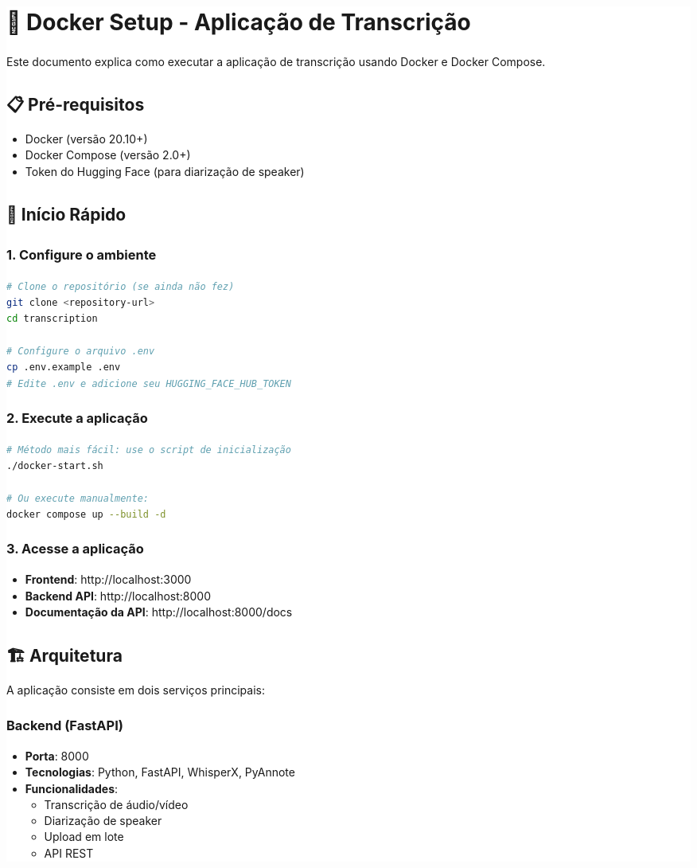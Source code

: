 # 🐳 Docker Setup - Aplicação de Transcrição

Este documento explica como executar a aplicação de transcrição usando Docker e Docker Compose.

## 📋 Pré-requisitos

- Docker (versão 20.10+)
- Docker Compose (versão 2.0+)
- Token do Hugging Face (para diarização de speaker)

## 🚀 Início Rápido

### 1. Configure o ambiente

```bash
# Clone o repositório (se ainda não fez)
git clone <repository-url>
cd transcription

# Configure o arquivo .env
cp .env.example .env
# Edite .env e adicione seu HUGGING_FACE_HUB_TOKEN
```

### 2. Execute a aplicação

```bash
# Método mais fácil: use o script de inicialização
./docker-start.sh

# Ou execute manualmente:
docker compose up --build -d
```

### 3. Acesse a aplicação

- **Frontend**: http://localhost:3000
- **Backend API**: http://localhost:8000
- **Documentação da API**: http://localhost:8000/docs

## 🏗️ Arquitetura

A aplicação consiste em dois serviços principais:

### Backend (FastAPI)
- **Porta**: 8000
- **Tecnologias**: Python, FastAPI, WhisperX, PyAnnote
- **Funcionalidades**: 
  - Transcrição de áudio/vídeo
  - Diarização de speaker
  - Upload em lote
  - API REST
